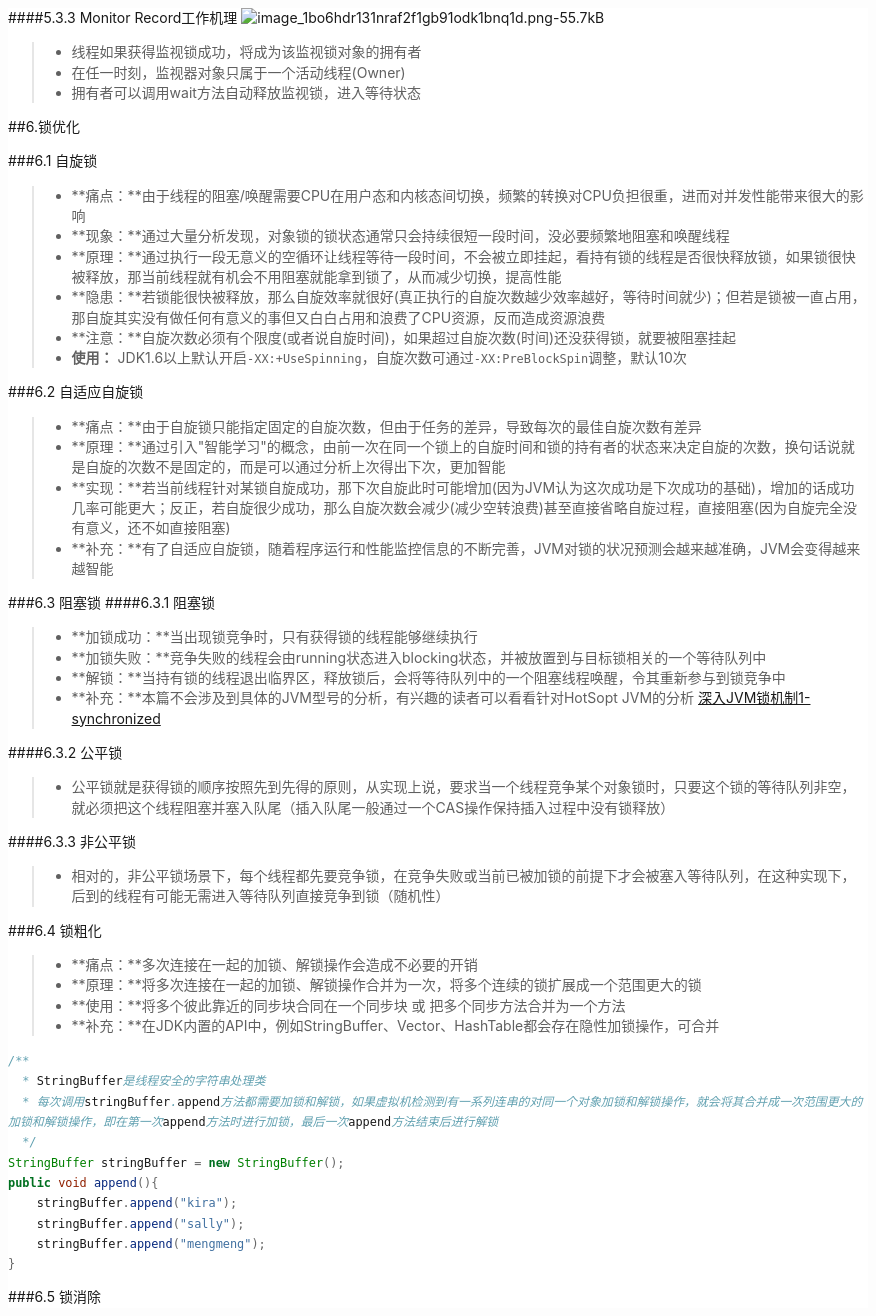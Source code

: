 ####5.3.3 Monitor Record工作机理
![image_1bo6hdr131nraf2f1gb91odk1bnq1d.png-55.7kB][22]

> * 线程如果获得监视锁成功，将成为该监视锁对象的拥有者
> * 在任一时刻，监视器对象只属于一个活动线程(Owner)
> * 拥有者可以调用wait方法自动释放监视锁，进入等待状态


##6.锁优化

###6.1 自旋锁
> * **痛点：**由于线程的阻塞/唤醒需要CPU在用户态和内核态间切换，频繁的转换对CPU负担很重，进而对并发性能带来很大的影响
> * **现象：**通过大量分析发现，对象锁的锁状态通常只会持续很短一段时间，没必要频繁地阻塞和唤醒线程
> * **原理：**通过执行一段无意义的空循环让线程等待一段时间，不会被立即挂起，看持有锁的线程是否很快释放锁，如果锁很快被释放，那当前线程就有机会不用阻塞就能拿到锁了，从而减少切换，提高性能
> * **隐患：**若锁能很快被释放，那么自旋效率就很好(真正执行的自旋次数越少效率越好，等待时间就少)；但若是锁被一直占用，那自旋其实没有做任何有意义的事但又白白占用和浪费了CPU资源，反而造成资源浪费
> * **注意：**自旋次数必须有个限度(或者说自旋时间)，如果超过自旋次数(时间)还没获得锁，就要被阻塞挂起
> * **使用：** JDK1.6以上默认开启`-XX:+UseSpinning`，自旋次数可通过`-XX:PreBlockSpin`调整，默认10次

###6.2 自适应自旋锁
> * **痛点：**由于自旋锁只能指定固定的自旋次数，但由于任务的差异，导致每次的最佳自旋次数有差异
> * **原理：**通过引入"智能学习"的概念，由前一次在同一个锁上的自旋时间和锁的持有者的状态来决定自旋的次数，换句话说就是自旋的次数不是固定的，而是可以通过分析上次得出下次，更加智能
> * **实现：**若当前线程针对某锁自旋成功，那下次自旋此时可能增加(因为JVM认为这次成功是下次成功的基础)，增加的话成功几率可能更大；反正，若自旋很少成功，那么自旋次数会减少(减少空转浪费)甚至直接省略自旋过程，直接阻塞(因为自旋完全没有意义，还不如直接阻塞)
> * **补充：**有了自适应自旋锁，随着程序运行和性能监控信息的不断完善，JVM对锁的状况预测会越来越准确，JVM会变得越来越智能

###6.3 阻塞锁
####6.3.1 阻塞锁

> * **加锁成功：**当出现锁竞争时，只有获得锁的线程能够继续执行
> * **加锁失败：**竞争失败的线程会由running状态进入blocking状态，并被放置到与目标锁相关的一个等待队列中
> * **解锁：**当持有锁的线程退出临界区，释放锁后，会将等待队列中的一个阻塞线程唤醒，令其重新参与到锁竞争中
> * **补充：**本篇不会涉及到具体的JVM型号的分析，有兴趣的读者可以看看针对HotSopt JVM的分析 [深入JVM锁机制1-synchronized][23]

####6.3.2 公平锁

> * 公平锁就是获得锁的顺序按照先到先得的原则，从实现上说，要求当一个线程竞争某个对象锁时，只要这个锁的等待队列非空，就必须把这个线程阻塞并塞入队尾（插入队尾一般通过一个CAS操作保持插入过程中没有锁释放）

####6.3.3 非公平锁

> * 相对的，非公平锁场景下，每个线程都先要竞争锁，在竞争失败或当前已被加锁的前提下才会被塞入等待队列，在这种实现下，后到的线程有可能无需进入等待队列直接竞争到锁（随机性）

###6.4 锁粗化

> * **痛点：**多次连接在一起的加锁、解锁操作会造成不必要的开销
> * **原理：**将多次连接在一起的加锁、解锁操作合并为一次，将多个连续的锁扩展成一个范围更大的锁
> * **使用：**将多个彼此靠近的同步块合同在一个同步块 或 把多个同步方法合并为一个方法
> * **补充：**在JDK内置的API中，例如StringBuffer、Vector、HashTable都会存在隐性加锁操作，可合并

```java
/**
  * StringBuffer是线程安全的字符串处理类
  * 每次调用stringBuffer.append方法都需要加锁和解锁，如果虚拟机检测到有一系列连串的对同一个对象加锁和解锁操作，就会将其合并成一次范围更大的加锁和解锁操作，即在第一次append方法时进行加锁，最后一次append方法结束后进行解锁
  */
StringBuffer stringBuffer = new StringBuffer();
public void append(){
    stringBuffer.append("kira");
    stringBuffer.append("sally");
    stringBuffer.append("mengmeng");
}
```
###6.5 锁消除


  [1]: https://www.zybuluo.com/kiraSally/note/823674
  [2]: https://juejin.im/user/59716ee96fb9a06b9c744c67
  [3]: http://static.zybuluo.com/kiraSally/38xb7t1k417r2x1ye2cppahv/%E9%94%81%E7%9A%84%E9%87%8A%E6%94%BE.jpg
  [4]: http://static.zybuluo.com/kiraSally/idn5buzdtkj8t2sozhddfdkk/%E9%94%81%E7%9A%84%E8%8E%B7%E5%8F%96.jpg
  [5]: https://www.zybuluo.com/kiraSally/note/850631
  [6]: http://static.zybuluo.com/kiraSally/sufdhiabb0nv5dj34gvf73nk/QQ%E6%88%AA%E5%9B%BE20170822164029.png
  [7]: http://static.zybuluo.com/kiraSally/39aabufixsnaauoqvi3scxza/%E4%B8%8D%E5%8F%AF%E5%8F%98%E7%B1%BB%E5%9E%8B.png
  [8]: http://static.zybuluo.com/kiraSally/mj0gnq5gv6c07byj9zge8u02/%E6%AD%BB%E9%94%811.png
  [9]: http://static.zybuluo.com/kiraSally/6k569euzrikznqw8d28bkmfv/%E6%AD%BB%E9%94%813.png
  [10]: https://juejin.im/entry/59424ba68d6d810058c50fc9
  [11]: http://www.jianshu.com/p/c5058b6fe8e5
  [12]: http://static.zybuluo.com/kiraSally/03h4r1mgoo2f2vdjy9f97pxs/image_1bo3ubmio1jt3jog14g01kdv1i59l.png
  [13]: http://static.zybuluo.com/kiraSally/gnjybuwpltix1ia5hbxpnho7/QQ%E6%88%AA%E5%9B%BE20170822113958.png
  [14]: http://static.zybuluo.com/kiraSally/vgp7v1b9ckpfjgek311xc83v/QQ%E6%88%AA%E5%9B%BE20170822114714.png
  [15]: http://static.zybuluo.com/kiraSally/ji086s67s93axfby7mlqs8q9/QQ%E6%88%AA%E5%9B%BE20170822114152.png
  [16]: http://static.zybuluo.com/kiraSally/q7ljcw7w6hgka91fk2sj89k3/QQ%E6%88%AA%E5%9B%BE20170823110537.png
  [17]: http://static.zybuluo.com/kiraSally/afcftho8rrjqb2nc08fr9yw7/Java%E5%AF%B9%E8%B1%A1%E5%A4%B4%E7%9A%84%E9%95%BF%E5%BA%A6.png
  [18]: http://static.zybuluo.com/kiraSally/xiwc4je1y27bc5mtldliiltw/32%E4%BD%8DMarkWord%E5%AD%98%E5%82%A8%E7%BB%93%E6%9E%84.png
  [19]: http://static.zybuluo.com/kiraSally/1nnbc246vnqtfk6i5yob1tpn/QQ%E6%88%AA%E5%9B%BE20170823114120.png
  [20]: http://static.zybuluo.com/kiraSally/mk92cq8enyu001l91j6fmka8/64%E4%BD%8DMarkWord%E5%AD%98%E5%82%A8%E7%BB%93%E6%9E%84.png
  [21]: http://static.zybuluo.com/kiraSally/vmkj35spnxbqt92rwv4kcquq/QQ%E6%88%AA%E5%9B%BE20170823111424.png
  [22]: http://static.zybuluo.com/kiraSally/uqgylt1888hvouhmh9mg542h/image_1bo6hdr131nraf2f1gb91odk1bnq1d.png
  [23]: http://blog.csdn.net/chen77716/article/details/6618779
  [24]: http://static.zybuluo.com/kiraSally/jhta3yyy6a9tr8fdqo001w23/%E9%94%81%E7%9A%84%E5%8D%87%E7%BA%A7.jpg
  [25]: http://dreamrunner.org/blog/2014/06/29/qian-tan-mutex-lock/
  [26]: http://static.zybuluo.com/kiraSally/1nnbc246vnqtfk6i5yob1tpn/QQ%E6%88%AA%E5%9B%BE20170823114120.png
  [27]: http://static.zybuluo.com/kiraSally/omhe4lxvl748nx8v8lv2a7v8/%E8%BD%BB%E9%87%8F%E7%BA%A7%E9%94%81.png
  [28]: http://static.zybuluo.com/kiraSally/1nnbc246vnqtfk6i5yob1tpn/QQ%E6%88%AA%E5%9B%BE20170823114120.png
  [29]: http://static.zybuluo.com/kiraSally/n9za8idapci55z94nn6lep8i/%E5%81%8F%E5%90%91%E9%94%81.png
  [30]: http://static.zybuluo.com/kiraSally/hhsga37yuw844uv0nvlo241m/QQ%E6%88%AA%E5%9B%BE20170824161959.png
  [31]: https://www.ibm.com/developerworks/cn/java/j-lo-synchronized/
  [32]: http://www.infoq.com/cn/articles/java-se-16-synchronized
  [33]: https://www.zybuluo.com/kiraSally/note/857726
  [34]: https://juejin.im/user/59716ee96fb9a06b9c744c67
  [35]: http://creativecommons.org/licenses/by-nc/4.0/